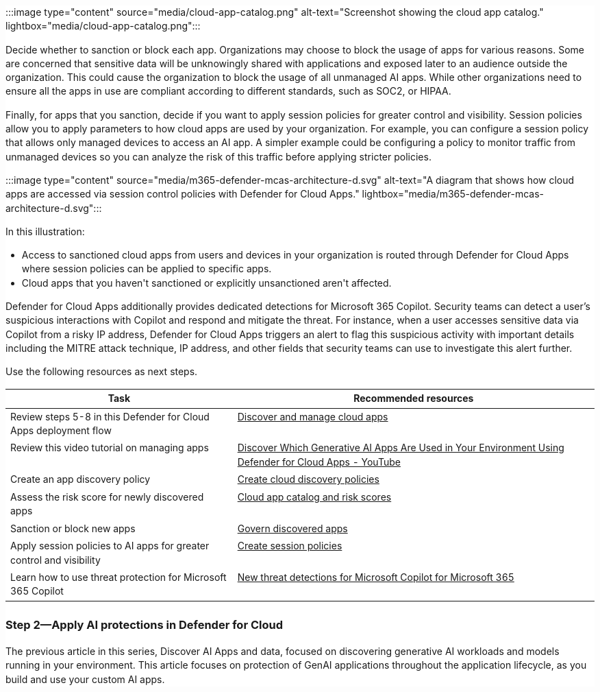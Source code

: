 :::image type="content" source="media/cloud-app-catalog.png" alt-text="Screenshot showing the cloud app catalog." lightbox="media/cloud-app-catalog.png":::

Decide whether to sanction or block each app. Organizations may choose to block the usage of apps for various reasons. Some are concerned that sensitive data will be unknowingly shared with applications and exposed later to an audience outside the organization. This could cause the organization to block the usage of all unmanaged AI apps. While other organizations need to ensure all the apps in use are compliant according to different standards, such as SOC2, or HIPAA.

Finally, for apps that you sanction, decide if you want to apply session policies for greater control and visibility. Session policies allow you to apply parameters to how cloud apps are used by your organization. For example, you can configure a session policy that allows only managed devices to access an AI app. A simpler example could be configuring a policy to monitor traffic from unmanaged devices so you can analyze the risk of this traffic before applying stricter policies.

:::image type="content" source="media/m365-defender-mcas-architecture-d.svg" alt-text="A diagram that shows how cloud apps are accessed via session control policies with Defender for Cloud Apps." lightbox="media/m365-defender-mcas-architecture-d.svg":::

In this illustration:

- Access to sanctioned cloud apps from users and devices in your organization is routed through Defender for Cloud Apps where session policies can be applied to specific apps.
- Cloud apps that you haven't sanctioned or explicitly unsanctioned aren't affected.

Defender for Cloud Apps additionally provides dedicated detections for Microsoft 365 Copilot. Security teams can detect a user’s suspicious interactions with Copilot and respond and mitigate the threat. For instance, when a user accesses sensitive data via Copilot from a risky IP address, Defender for Cloud Apps triggers an alert to flag this suspicious activity with important details including the MITRE attack technique, IP address, and other fields that security teams can use to investigate this alert further.

Use the following resources as next steps.

| Task | Recommended resources |
| --- | --- |
| Review steps 5-8 in this Defender for Cloud Apps deployment flow | [Discover and manage cloud apps](/defender-xdr/pilot-deploy-defender-cloud-apps#step-5-discover-and-manage-cloud-apps) |
| Review this video tutorial on managing apps | [Discover Which Generative AI Apps Are Used in Your Environment Using Defender for Cloud Apps - YouTube](https://www.youtube.com/watch?v=ZQI4A7W4E_4) |
| Create an app discovery policy | [Create cloud discovery policies](/defender-cloud-apps/cloud-discovery-policies) |
| Assess the risk score for newly discovered apps | [Cloud app catalog and risk scores](/defender-cloud-apps/risk-score) |
| Sanction or block new apps | [Govern discovered apps](/defender-cloud-apps/governance-discovery) |
| Apply session policies to AI apps for greater control and visibility | [Create session policies](/defender-cloud-apps/session-policy-aad) |
| Learn how to use threat protection for Microsoft 365 Copilot | [New threat detections for Microsoft Copilot for Microsoft 365](/defender-cloud-apps/release-notes#new-threat-detections-for-microsoft-copilot-for-microsoft-365) |

### Step 2—Apply AI protections in Defender for Cloud

The previous article in this series, Discover AI Apps and data, focused on discovering generative AI workloads and models running in your environment. This article focuses on protection of GenAI applications throughout the application lifecycle, as you build and use your custom AI apps.
